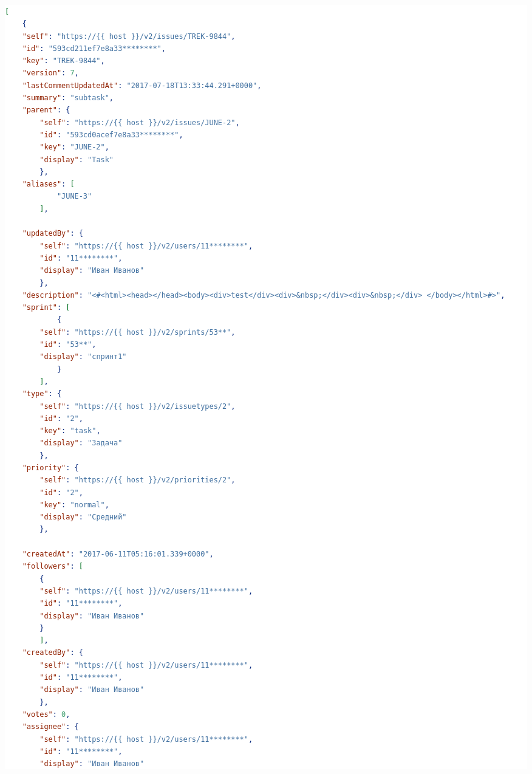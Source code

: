 ```json
[
    {
    "self": "https://{{ host }}/v2/issues/TREK-9844",
    "id": "593cd211ef7e8a33********",
    "key": "TREK-9844",
    "version": 7,
    "lastCommentUpdatedAt": "2017-07-18T13:33:44.291+0000",
    "summary": "subtask",
    "parent": {
        "self": "https://{{ host }}/v2/issues/JUNE-2",
        "id": "593cd0acef7e8a33********",
        "key": "JUNE-2",
        "display": "Task"
        },
    "aliases": [
            "JUNE-3"
        ],

    "updatedBy": {
        "self": "https://{{ host }}/v2/users/11********",
        "id": "11********",
        "display": "Иван Иванов"
        },
    "description": "<#<html><head></head><body><div>test</div><div>&nbsp;</div><div>&nbsp;</div> </body></html>#>",
    "sprint": [
            {
        "self": "https://{{ host }}/v2/sprints/53**",
        "id": "53**",
        "display": "спринт1"
            }
        ],
    "type": {
        "self": "https://{{ host }}/v2/issuetypes/2",
        "id": "2",
        "key": "task",
        "display": "Задача"
        },
    "priority": {
        "self": "https://{{ host }}/v2/priorities/2",
        "id": "2",
        "key": "normal",
        "display": "Средний"
        },

    "createdAt": "2017-06-11T05:16:01.339+0000",
    "followers": [
        {
        "self": "https://{{ host }}/v2/users/11********",
        "id": "11********",
        "display": "Иван Иванов"
        }
        ],
    "createdBy": {
        "self": "https://{{ host }}/v2/users/11********",
        "id": "11********",
        "display": "Иван Иванов"
        },
    "votes": 0,
    "assignee": {
        "self": "https://{{ host }}/v2/users/11********",
        "id": "11********",
        "display": "Иван Иванов"
```